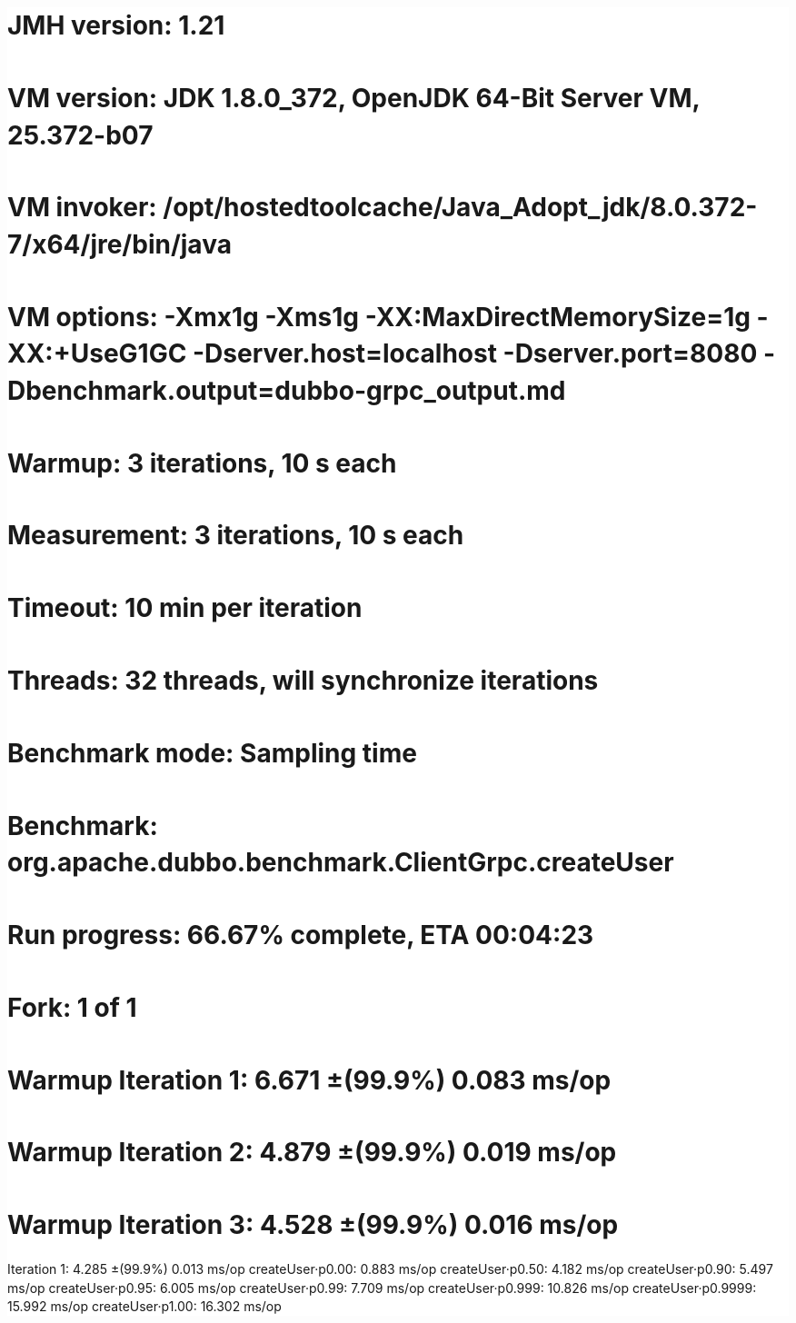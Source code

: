 
# JMH version: 1.21
# VM version: JDK 1.8.0_372, OpenJDK 64-Bit Server VM, 25.372-b07
# VM invoker: /opt/hostedtoolcache/Java_Adopt_jdk/8.0.372-7/x64/jre/bin/java
# VM options: -Xmx1g -Xms1g -XX:MaxDirectMemorySize=1g -XX:+UseG1GC -Dserver.host=localhost -Dserver.port=8080 -Dbenchmark.output=dubbo-grpc_output.md
# Warmup: 3 iterations, 10 s each
# Measurement: 3 iterations, 10 s each
# Timeout: 10 min per iteration
# Threads: 32 threads, will synchronize iterations
# Benchmark mode: Sampling time
# Benchmark: org.apache.dubbo.benchmark.ClientGrpc.createUser

# Run progress: 66.67% complete, ETA 00:04:23
# Fork: 1 of 1
# Warmup Iteration   1: 6.671 ±(99.9%) 0.083 ms/op
# Warmup Iteration   2: 4.879 ±(99.9%) 0.019 ms/op
# Warmup Iteration   3: 4.528 ±(99.9%) 0.016 ms/op
Iteration   1: 4.285 ±(99.9%) 0.013 ms/op
                 createUser·p0.00:   0.883 ms/op
                 createUser·p0.50:   4.182 ms/op
                 createUser·p0.90:   5.497 ms/op
                 createUser·p0.95:   6.005 ms/op
                 createUser·p0.99:   7.709 ms/op
                 createUser·p0.999:  10.826 ms/op
                 createUser·p0.9999: 15.992 ms/op
                 createUser·p1.00:   16.302 ms/op
